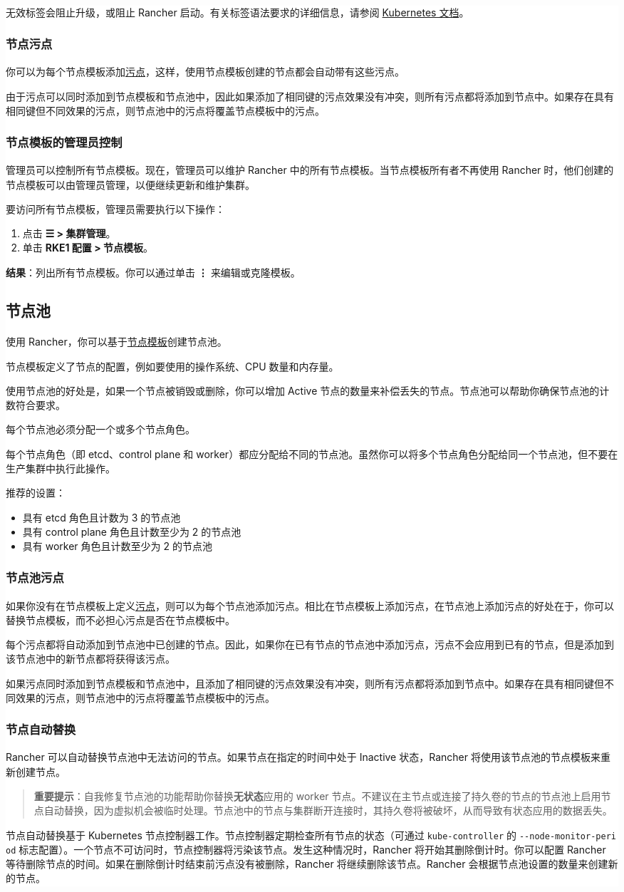 无效标签会阻止升级，或阻止 Rancher 启动。有关标签语法要求的详细信息，请参阅 [Kubernetes 文档](https://kubernetes.io/docs/concepts/overview/working-with-objects/labels/#syntax-and-character-set)。

### 节点污点

你可以为每个节点模板添加[污点](https://kubernetes.io/docs/concepts/configuration/taint-and-toleration/)，这样，使用节点模板创建的节点都会自动带有这些污点。

由于污点可以同时添加到节点模板和节点池中，因此如果添加了相同键的污点效果没有冲突，则所有污点都将添加到节点中。如果存在具有相同键但不同效果的污点，则节点池中的污点将覆盖节点模板中的污点。

### 节点模板的管理员控制

管理员可以控制所有节点模板。现在，管理员可以维护 Rancher 中的所有节点模板。当节点模板所有者不再使用 Rancher 时，他们创建的节点模板可以由管理员管理，以便继续更新和维护集群。

要访问所有节点模板，管理员需要执行以下操作：

1. 点击 **☰ > 集群管理**。
1. 单击 **RKE1 配置 > 节点模板**。

**结果**：列出所有节点模板。你可以通过单击 **⋮** 来编辑或克隆模板。

## 节点池

使用 Rancher，你可以基于[节点模板](#node-templates)创建节点池。

节点模板定义了节点的配置，例如要使用的操作系统、CPU 数量和内存量。

使用节点池的好处是，如果一个节点被销毁或删除，你可以增加 Active 节点的数量来补偿丢失的节点。节点池可以帮助你确保节点池的计数符合要求。

每个节点池必须分配一个或多个节点角色。

每个节点角色（即 etcd、control plane 和 worker）都应分配给不同的节点池。虽然你可以将多个节点角色分配给同一个节点池，但不要在生产集群中执行此操作。

推荐的设置：

- 具有 etcd 角色且计数为 3 的节点池
- 具有 control plane 角色且计数至少为 2 的节点池
- 具有 worker 角色且计数至少为 2 的节点池

### 节点池污点

如果你没有在节点模板上定义[污点](https://kubernetes.io/docs/concepts/configuration/taint-and-toleration/)，则可以为每个节点池添加污点。相比在节点模板上添加污点，在节点池上添加污点的好处在于，你可以替换节点模板，而不必担心污点是否在节点模板中。

每个污点都将自动添加到节点池中已创建的节点。因此，如果你在已有节点的节点池中添加污点，污点不会应用到已有的节点，但是添加到该节点池中的新节点都将获得该污点。

如果污点同时添加到节点模板和节点池中，且添加了相同键的污点效果没有冲突，则所有污点都将添加到节点中。如果存在具有相同键但不同效果的污点，则节点池中的污点将覆盖节点模板中的污点。

### 节点自动替换

Rancher 可以自动替换节点池中无法访问的节点。如果节点在指定的时间中处于 Inactive 状态，Rancher 将使用该节点池的节点模板来重新创建节点。

> **重要提示**：自我修复节点池的功能帮助你替换<b>无状态</b>应用的 worker 节点。不建议在主节点或连接了持久卷的节点的节点池上启用节点自动替换，因为虚拟机会被临时处理。节点池中的节点与集群断开连接时，其持久卷将被破坏，从而导致有状态应用的数据丢失。

节点自动替换基于 Kubernetes 节点控制器工作。节点控制器定期检查所有节点的状态（可通过 `kube-controller` 的 `--node-monitor-period` 标志配置）。一个节点不可访问时，节点控制器将污染该节点。发生这种情况时，Rancher 将开始其删除倒计时。你可以配置 Rancher 等待删除节点的时间。如果在删除倒计时结束前污点没有被删除，Rancher 将继续删除该节点。Rancher 会根据节点池设置的数量来创建新的节点。
